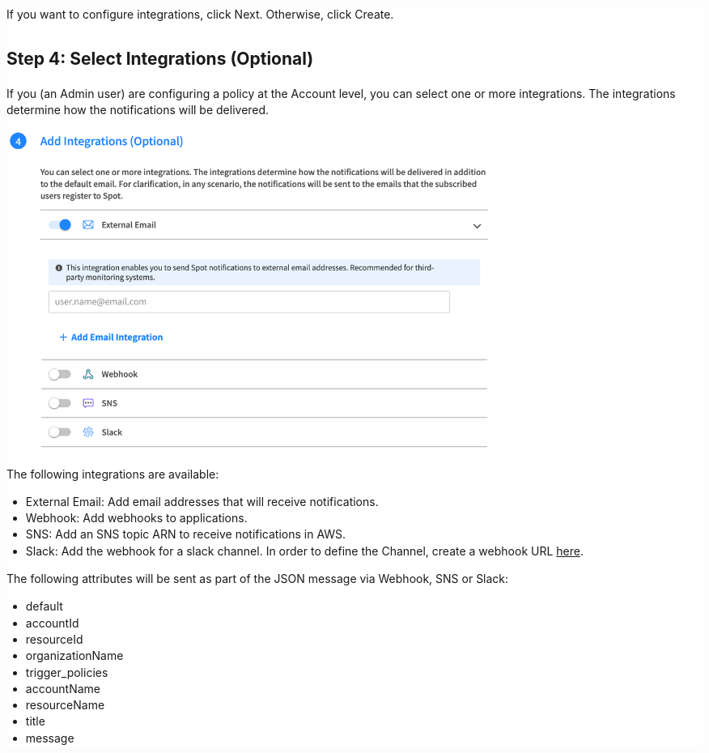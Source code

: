 If you want to configure integrations, click Next. Otherwise, click Create.

## Step 4: Select Integrations (Optional)

If you (an Admin user) are configuring a policy at the Account level, you can select one or more integrations. The integrations determine how the notifications will be delivered.

<img src="/administration/_media/create-new-notification-policy-05a.png" width="600" />

The following integrations are available:

- External Email: Add email addresses that will receive notifications.
- Webhook: Add webhooks to applications.
- SNS: Add an SNS topic ARN to receive notifications in AWS.
- Slack: Add the webhook for a slack channel. In order to define the Channel, create a webhook URL [here](https://spinnakerteam.slack.com/apps/A0F7XDUAZ-incoming-webhooks).

The following attributes will be sent as part of the JSON message via Webhook, SNS or Slack:

- default
- accountId
- resourceId
- organizationName
- trigger_policies
- accountName
- resourceName
- title
- message
